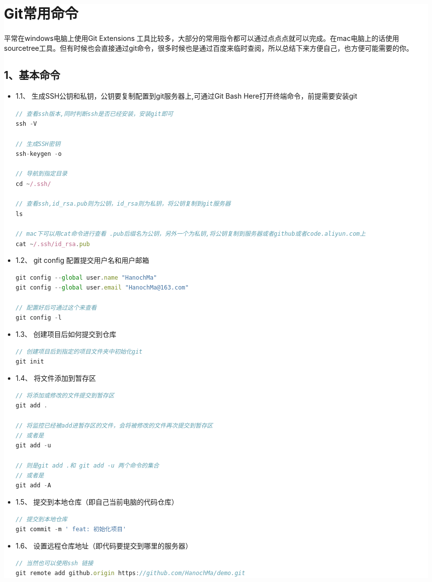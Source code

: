 # Git常用命令
   
   平常在windows电脑上使用Git Extensions 工具比较多，大部分的常用指令都可以通过点点点就可以完成。在mac电脑上的话使用sourcetree工具。但有时候也会直接通过git命令，很多时候也是通过百度来临时查阅，所以总结下来方便自己，也方便可能需要的你。



## 1、基本命令
- 1.1、 生成SSH公钥和私钥，公钥要复制配置到git服务器上,可通过Git Bash Here打开终端命令，前提需要安装git
    ```javascript
    // 查看ssh版本,同时判断ssh是否已经安装，安装git即可
    ssh -V

    // 生成SSH密钥
    ssh-keygen -o

    // 导航到指定目录
    cd ~/.ssh/

    // 查看ssh,id_rsa.pub则为公钥，id_rsa则为私钥，将公钥复制到git服务器
    ls

    // mac下可以用cat命令进行查看 .pub后缀名为公钥，另外一个为私钥,将公钥复制到服务器或者github或者code.aliyun.com上
    cat ~/.ssh/id_rsa.pub
    ```
- 1.2、 git config 配置提交用户名和用户邮箱
    ```javascript
    git config --global user.name "HanochMa"
    git config --global user.email "HanochMa@163.com"

    // 配置好后可通过这个来查看
    git config -l
    ```
- 1.3、 创建项目后如何提交到仓库
    ```javascript
    // 创建项目后到指定的项目文件夹中初始化git
    git init
    ```
- 1.4、 将文件添加到暂存区
    ```javascript
    // 将添加或修改的文件提交到暂存区
    git add .

    // 将监控已经被add进暂存区的文件，会将被修改的文件再次提交到暂存区
    // 或者是
    git add -u

    // 则是git add .和 git add -u 两个命令的集合
    // 或者是
    git add -A
    ```
- 1.5、 提交到本地仓库（即自己当前电脑的代码仓库）
    ```javascript
    // 提交到本地仓库
    git commit -m ' feat: 初始化项目'
    ```
- 1.6、 设置远程仓库地址（即代码要提交到哪里的服务器）
    ```javascript
    // 当然也可以使用ssh 链接
    git remote add github.origin https://github.com/HanochMa/demo.git
